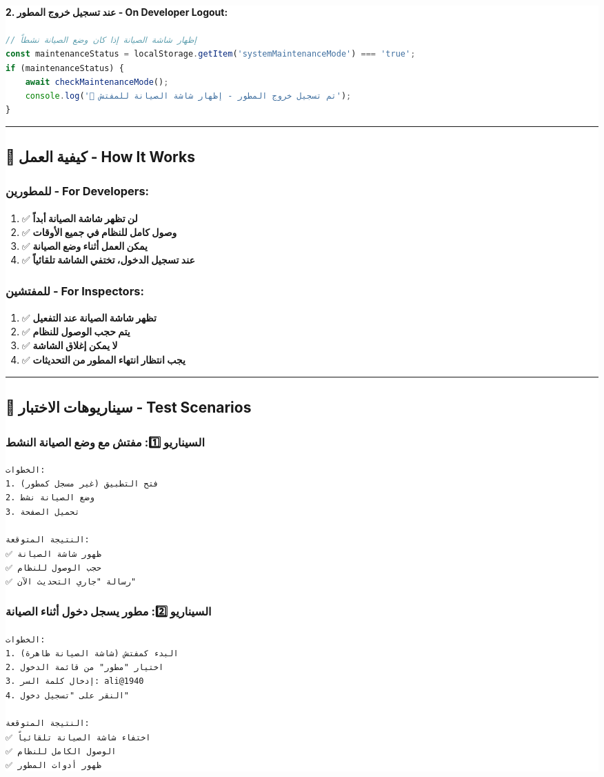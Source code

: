 #### 2. عند تسجيل خروج المطور - On Developer Logout:
```javascript
// إظهار شاشة الصيانة إذا كان وضع الصيانة نشطاً
const maintenanceStatus = localStorage.getItem('systemMaintenanceMode') === 'true';
if (maintenanceStatus) {
    await checkMaintenanceMode();
    console.log('🚪 تم تسجيل خروج المطور - إظهار شاشة الصيانة للمفتش');
}
```

---

## 🎯 كيفية العمل - How It Works

### للمطورين - For Developers:
1. ✅ **لن تظهر شاشة الصيانة أبداً**
2. ✅ **وصول كامل للنظام في جميع الأوقات**
3. ✅ **يمكن العمل أثناء وضع الصيانة**
4. ✅ **عند تسجيل الدخول، تختفي الشاشة تلقائياً**

### للمفتشين - For Inspectors:
1. ✅ **تظهر شاشة الصيانة عند التفعيل**
2. ✅ **يتم حجب الوصول للنظام**
3. ✅ **لا يمكن إغلاق الشاشة**
4. ✅ **يجب انتظار انتهاء المطور من التحديثات**

---

## 🧪 سيناريوهات الاختبار - Test Scenarios

### السيناريو 1️⃣: مفتش مع وضع الصيانة النشط
```
الخطوات:
1. فتح التطبيق (غير مسجل كمطور)
2. وضع الصيانة نشط
3. تحميل الصفحة

النتيجة المتوقعة:
✅ ظهور شاشة الصيانة
✅ حجب الوصول للنظام
✅ رسالة "جاري التحديث الآن"
```

### السيناريو 2️⃣: مطور يسجل دخول أثناء الصيانة
```
الخطوات:
1. البدء كمفتش (شاشة الصيانة ظاهرة)
2. اختيار "مطور" من قائمة الدخول
3. إدخال كلمة السر: ali@1940
4. النقر على "تسجيل دخول"

النتيجة المتوقعة:
✅ اختفاء شاشة الصيانة تلقائياً
✅ الوصول الكامل للنظام
✅ ظهور أدوات المطور
```
